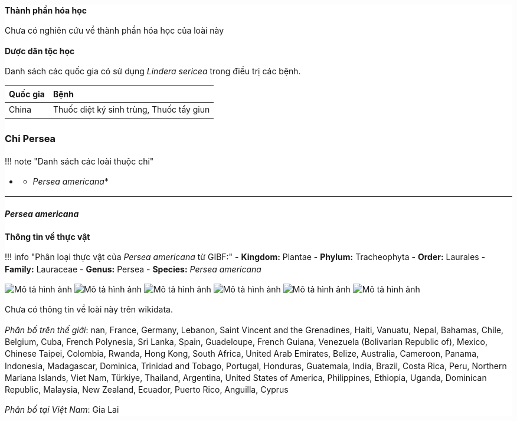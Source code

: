 **Thành phần hóa học**
        

Chưa có nghiên cứu về thành phần hóa học của loài này


**Dược dân tộc học**

Danh sách các quốc gia có sử dụng *Lindera sericea* trong điều trị các bệnh. 

| Quốc gia   | Bệnh                                     |
|:-----------|:-----------------------------------------|
| China      | Thuốc diệt ký sinh trùng, Thuốc tẩy giun |




### Chi Persea

!!! note "Danh sách các loài thuộc chi"
    
*	 - *Persea americana**

---      
#### *Persea americana*
**Thông tin về thực vật**

!!! info "Phân loại thực vật của *Persea americana* từ GIBF:"
    - **Kingdom:** Plantae
    - **Phylum:** Tracheophyta
    - **Order:** Laurales
    - **Family:** Lauraceae
    - **Genus:** Persea
    - **Species:** *Persea americana*

<img src="https://inaturalist-open-data.s3.amazonaws.com/photos/344180543/original.jpeg" alt="Mô tả hình ảnh" width="100" height="100">
<img src="https://inaturalist-open-data.s3.amazonaws.com/photos/344336772/original.jpeg" alt="Mô tả hình ảnh" width="100" height="100">
<img src="https://inaturalist-open-data.s3.amazonaws.com/photos/345156066/original.jpeg" alt="Mô tả hình ảnh" width="100" height="100">
<img src="https://inaturalist-open-data.s3.amazonaws.com/photos/345560624/original.jpg" alt="Mô tả hình ảnh" width="100" height="100">
<img src="https://inaturalist-open-data.s3.amazonaws.com/photos/345560660/original.jpg" alt="Mô tả hình ảnh" width="100" height="100">
<img src="https://inaturalist-open-data.s3.amazonaws.com/photos/345803759/original.jpeg" alt="Mô tả hình ảnh" width="100" height="100"> 

Chưa có thông tin về loài này trên wikidata.

*Phân bố trên thế giới*: nan, France, Germany, Lebanon, Saint Vincent and the Grenadines, Haiti, Vanuatu, Nepal, Bahamas, Chile, Belgium, Cuba, French Polynesia, Sri Lanka, Spain, Guadeloupe, French Guiana, Venezuela (Bolivarian Republic of), Mexico, Chinese Taipei, Colombia, Rwanda, Hong Kong, South Africa, United Arab Emirates, Belize, Australia, Cameroon, Panama, Indonesia, Madagascar, Dominica, Trinidad and Tobago, Portugal, Honduras, Guatemala, India, Brazil, Costa Rica, Peru, Northern Mariana Islands, Viet Nam, Türkiye, Thailand, Argentina, United States of America, Philippines, Ethiopia, Uganda, Dominican Republic, Malaysia, New Zealand, Ecuador, Puerto Rico, Anguilla, Cyprus

*Phân bố tại Việt Nam*: Gia Lai
